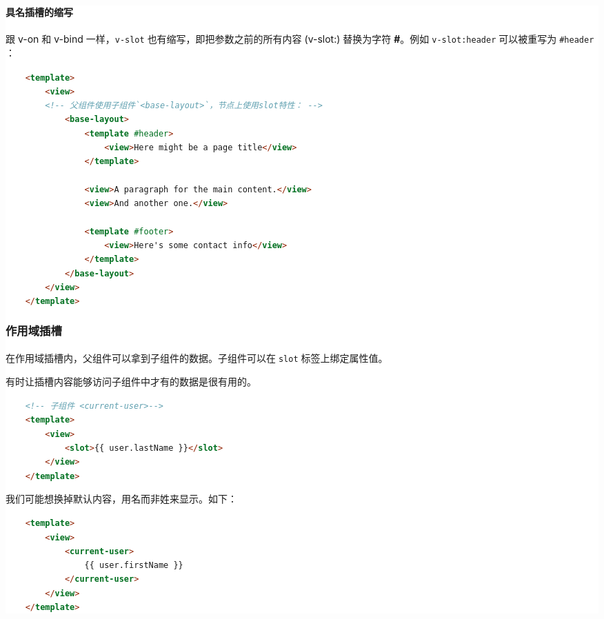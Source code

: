 
#### 具名插槽的缩写


跟 v-on 和 v-bind 一样，`v-slot` 也有缩写，即把参数之前的所有内容 (v-slot:) 替换为字符 **#**。例如 `v-slot:header` 可以被重写为 `#header` ：


```html
	<template>
		<view>
		<!-- 父组件使用子组件`<base-layout>`，节点上使用slot特性： -->
			<base-layout>
				<template #header>
					<view>Here might be a page title</view>
				</template>
				
				<view>A paragraph for the main content.</view>
				<view>And another one.</view>
				
				<template #footer>
					<view>Here's some contact info</view>
				</template>
			</base-layout>
		</view>
	</template>
```




### 作用域插槽

在作用域插槽内，父组件可以拿到子组件的数据。子组件可以在 `slot` 标签上绑定属性值。

有时让插槽内容能够访问子组件中才有的数据是很有用的。

```html
	<!-- 子组件 <current-user>-->
	<template>
		<view>
			<slot>{{ user.lastName }}</slot>
		</view>
	</template>
```

我们可能想换掉默认内容，用名而非姓来显示。如下：

```html
	<template>
		<view>
			<current-user>
				{{ user.firstName }}
			</current-user>
		</view>
	</template>
```
